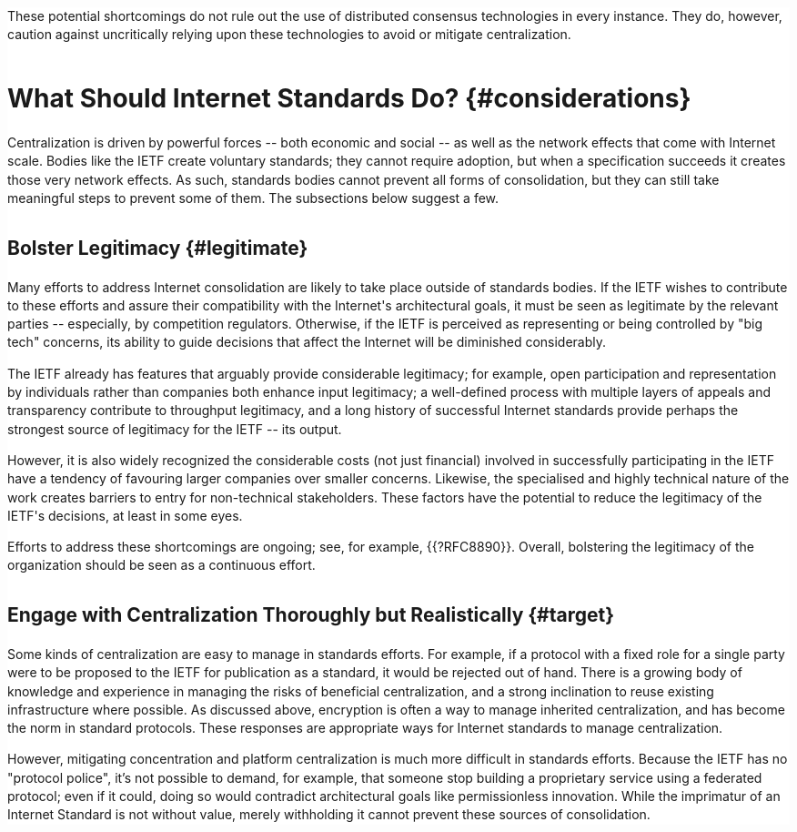 These potential shortcomings do not rule out the use of distributed consensus technologies in every instance. They do, however, caution against uncritically relying upon these technologies to avoid or mitigate centralization.


# What Should Internet Standards Do? {#considerations}

Centralization is driven by powerful forces -- both economic and social -- as well as the network effects that come with Internet scale. Bodies like the IETF create voluntary standards; they cannot require adoption, but when a specification succeeds it creates those very network effects. As such, standards bodies cannot prevent all forms of consolidation, but they can still take meaningful steps to prevent some of them. The subsections below suggest a few.


## Bolster Legitimacy {#legitimate}

Many efforts to address Internet consolidation are likely to take place outside of standards bodies. If the IETF wishes to contribute to these efforts and assure their compatibility with the Internet's architectural goals, it must be seen as legitimate by the relevant parties -- especially, by competition regulators. Otherwise, if the IETF is perceived as representing or being controlled by "big tech" concerns, its ability to guide decisions that affect the Internet will be diminished considerably.

The IETF already has features that arguably provide considerable legitimacy; for example, open participation and representation by individuals rather than companies both enhance input legitimacy; a well-defined process with multiple layers of appeals and transparency contribute to throughput legitimacy, and a long history of successful Internet standards provide perhaps the strongest source of legitimacy for the IETF -- its output.

However, it is also widely recognized the considerable costs (not just financial) involved in successfully participating in the IETF have a tendency of favouring larger companies over smaller concerns. Likewise, the specialised and highly technical nature of the work creates barriers to entry for non-technical stakeholders. These factors have the potential to reduce the legitimacy of the IETF's decisions, at least in some eyes.

Efforts to address these shortcomings are ongoing; see, for example, {{?RFC8890}}. Overall, bolstering the legitimacy of the organization should be seen as a continuous effort.


## Engage with Centralization Thoroughly but Realistically {#target}

Some kinds of centralization are easy to manage in standards efforts. For example, if a protocol with a fixed role for a single party were to be proposed to the IETF for publication as a standard, it would be rejected out of hand. There is a growing body of knowledge and experience in managing the risks of beneficial centralization, and a strong inclination to reuse existing infrastructure where possible. As discussed above, encryption is often a way to manage inherited centralization, and has become the norm in standard protocols. These responses are appropriate ways for Internet standards to manage centralization.

However, mitigating concentration and platform centralization is much more difficult in standards efforts. Because the IETF has no "protocol police", it’s not possible to demand, for example, that someone stop building a proprietary service using a federated protocol; even if it could, doing so would contradict architectural goals like permissionless innovation. While the imprimatur of an Internet Standard is not without value, merely withholding it cannot prevent these sources of consolidation.
